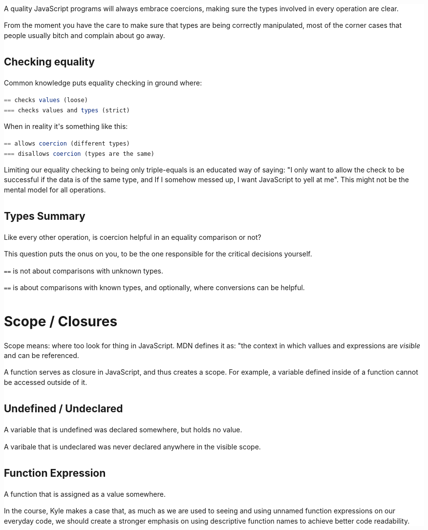 A quality JavaScript programs will always embrace coercions, making sure the types involved in every operation are clear.

From the moment you have the care to make sure that types are being correctly manipulated, most of the corner cases that people usually bitch and complain about go away.

## Checking equality

Common knowledge puts equality checking in ground where:

```jsx
== checks values (loose)
=== checks values and types (strict)
```

When in reality it's something like this:

```jsx
== allows coercion (different types)
=== disallows coercion (types are the same)
```

Limiting our equality checking to being only triple-equals is an educated way of saying: "I only want to allow the check to be successful if the data is of the same type, and If I somehow messed up, I want JavaScript to yell at me". This might not be the mental model for all operations.

## Types Summary

Like every other operation, is coercion helpful in an equality comparison or not?

This question puts the onus on you, to be the one responsible for the critical decisions yourself.

`==` is not about comparisons with unknown types.

`==` is about comparisons with known types, and optionally, where conversions can be helpful.

# Scope / Closures

Scope means: where too look for thing in JavaScript. MDN defines it as: "the context in which vallues and expressions are *visible* and can be referenced.

A function serves as closure in JavaScript, and thus creates a scope. For example, a variable defined inside of a function cannot be accessed outside of it.

## Undefined / Undeclared

A variable that is undefined was declared somewhere, but holds no value.

A varibale that is undeclared was never declared anywhere in the visible scope.

## Function Expression

A function that is assigned as a value somewhere.

In the course, Kyle makes a case that, as much as we are used to seeing and using unnamed function expressions on our everyday code, we should create a stronger emphasis on using descriptive function names to achieve better code readability.
